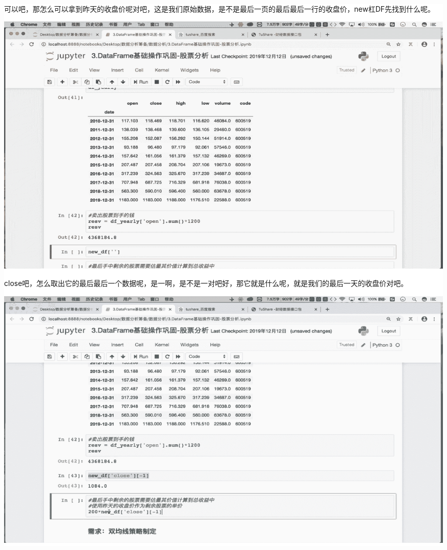 可以吧，那怎么可以拿到昨天的收盘价呢对吧，这是我们原始数据，是不是最后一页的最后最后一行的收盘价，new杠DF先找到什么呢。



![](img/cdd62b2371f08fd7e8312e82a3fd1901_115.png)

close吧，怎么取出它的最后最后一个数据呢，是一啊，是不是一对吧好，那它就是什么呢，就是我们的最后一天的收盘价对吧。



![](img/cdd62b2371f08fd7e8312e82a3fd1901_117.png)
